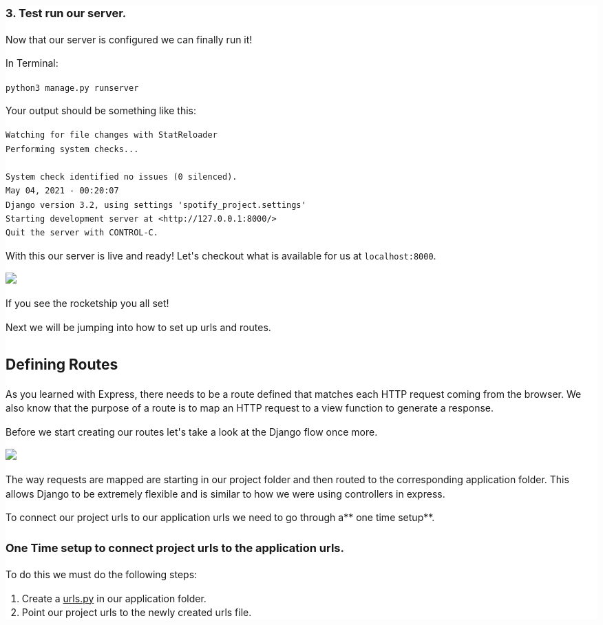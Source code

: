 ### 3. Test run our server.

Now that our server is configured we can finally run it!

In Terminal:

```
python3 manage.py runserver

```

Your output should be something like this:

```
Watching for file changes with StatReloader
Performing system checks...

System check identified no issues (0 silenced).
May 04, 2021 - 00:20:07
Django version 3.2, using settings 'spotify_project.settings'
Starting development server at <http://127.0.0.1:8000/>
Quit the server with CONTROL-C.

```

With this our server is live and ready! Let's checkout what is available for us at `localhost:8000`.

<img src="[https://i.imgur.com/RozMgJ0.png](https://i.imgur.com/RozMgJ0.png)"/>

If you see the rocketship you all set!

Next we will be jumping into how to set up urls and routes.

## Defining Routes

As you learned with Express, there needs to be a route defined that matches each HTTP request coming from the browser. We also know that the purpose of a route is to map an HTTP request to a view function to generate a response.

Before we start creating our routes let's take a look at the Django flow once more.

<img src="[https://i.imgur.com/1fFg7lz.png](https://i.imgur.com/1fFg7lz.png)">

The way requests are mapped are starting in our project folder and then routed to the corresponding application folder. This allows Django to be extremely flexible and is similar to how we were using controllers in express.

To connect our project urls to our application urls we need to go through a** one time setup**.

### One Time setup to connect project urls to the application urls.

To do this we must do the following steps:

1. Create a [urls.py](http://urls.py/) in our application folder.
2. Point our project urls to the newly created urls file.
